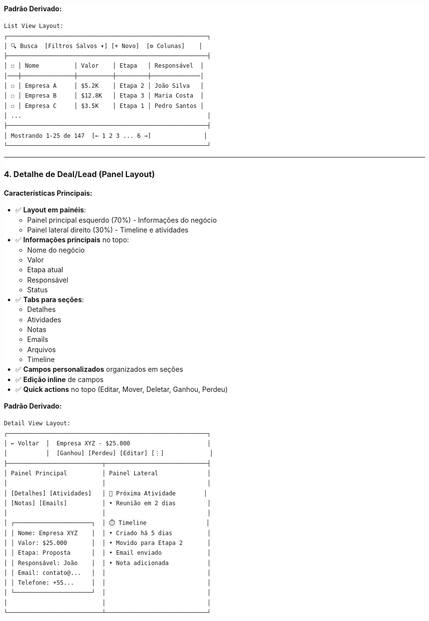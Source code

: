 **Padrão Derivado:**
```
List View Layout:
┌─────────────────────────────────────────────────────────┐
│ 🔍 Busca  [Filtros Salvos ▾] [+ Novo]  [⚙️ Colunas]    │
├─────────────────────────────────────────────────────────┤
│ ☐ │ Nome          │ Valor    │ Etapa   │ Responsável  │
│───┼───────────────┼──────────┼─────────┼──────────────│
│ ☐ │ Empresa A     │ $5.2K    │ Etapa 2 │ João Silva   │
│ ☐ │ Empresa B     │ $12.8K   │ Etapa 3 │ Maria Costa  │
│ ☐ │ Empresa C     │ $3.5K    │ Etapa 1 │ Pedro Santos │
│ ...                                                     │
├─────────────────────────────────────────────────────────┤
│ Mostrando 1-25 de 147  [← 1 2 3 ... 6 →]               │
└─────────────────────────────────────────────────────────┘
```

---

### 4. Detalhe de Deal/Lead (Panel Layout)

**Características Principais:**
- ✅ **Layout em painéis**:
  - Painel principal esquerdo (70%) - Informações do negócio
  - Painel lateral direito (30%) - Timeline e atividades
- ✅ **Informações principais** no topo:
  - Nome do negócio
  - Valor
  - Etapa atual
  - Responsável
  - Status
- ✅ **Tabs para seções**:
  - Detalhes
  - Atividades
  - Notas
  - Emails
  - Arquivos
  - Timeline
- ✅ **Campos personalizados** organizados em seções
- ✅ **Edição inline** de campos
- ✅ **Quick actions** no topo (Editar, Mover, Deletar, Ganhou, Perdeu)

**Padrão Derivado:**
```
Detail View Layout:
┌─────────────────────────────────────────────────────────┐
│ ← Voltar  │  Empresa XYZ - $25.000                      │
│           │  [Ganhou] [Perdeu] [Editar] [⋮]             │
├───────────────────────────┬─────────────────────────────┤
│ Painel Principal          │ Painel Lateral              │
│                           │                             │
│ [Detalhes] [Atividades]   │ 📅 Próxima Atividade        │
│ [Notas] [Emails]          │ • Reunião em 2 dias         │
│                           │                             │
│ ┌──────────────────────┐  │ ⏱️ Timeline                 │
│ │ Nome: Empresa XYZ    │  │ • Criado há 5 dias          │
│ │ Valor: $25.000       │  │ • Movido para Etapa 2       │
│ │ Etapa: Proposta      │  │ • Email enviado             │
│ │ Responsável: João    │  │ • Nota adicionada           │
│ │ Email: contato@...   │  │                             │
│ │ Telefone: +55...     │  │                             │
│ └──────────────────────┘  │                             │
│                           │                             │
└───────────────────────────┴─────────────────────────────┘
```
